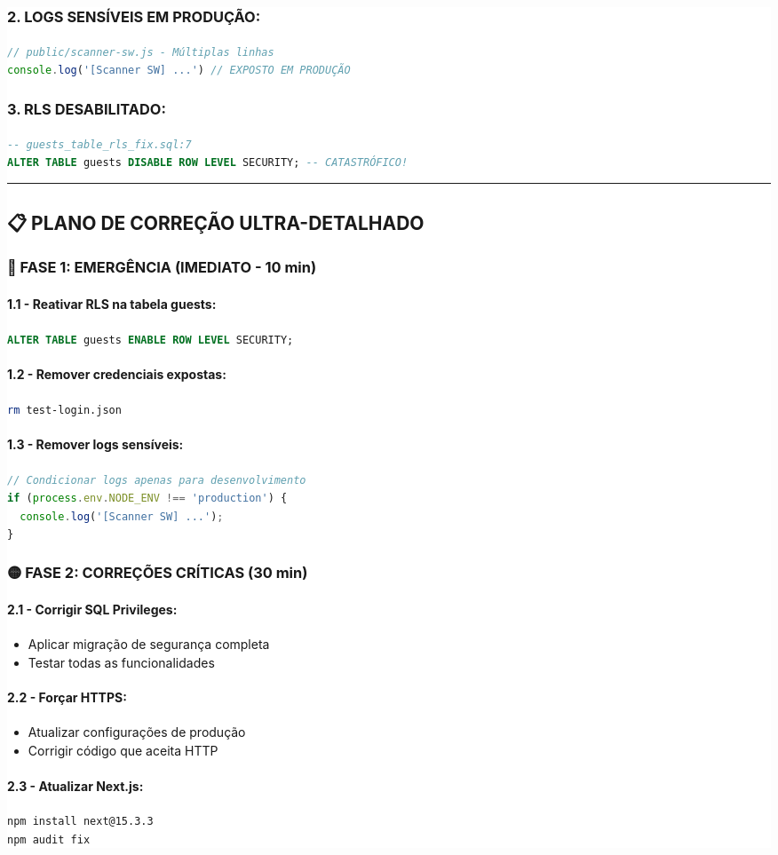 ### **2. LOGS SENSÍVEIS EM PRODUÇÃO:**
```javascript
// public/scanner-sw.js - Múltiplas linhas
console.log('[Scanner SW] ...') // EXPOSTO EM PRODUÇÃO
```

### **3. RLS DESABILITADO:**
```sql
-- guests_table_rls_fix.sql:7
ALTER TABLE guests DISABLE ROW LEVEL SECURITY; -- CATASTRÓFICO!
```

---

## 📋 **PLANO DE CORREÇÃO ULTRA-DETALHADO**

### **🔴 FASE 1: EMERGÊNCIA (IMEDIATO - 10 min)**

#### **1.1 - Reativar RLS na tabela guests:**
```sql
ALTER TABLE guests ENABLE ROW LEVEL SECURITY;
```

#### **1.2 - Remover credenciais expostas:**
```bash
rm test-login.json
```

#### **1.3 - Remover logs sensíveis:**
```javascript
// Condicionar logs apenas para desenvolvimento
if (process.env.NODE_ENV !== 'production') {
  console.log('[Scanner SW] ...');
}
```

### **🟡 FASE 2: CORREÇÕES CRÍTICAS (30 min)**

#### **2.1 - Corrigir SQL Privileges:**
- Aplicar migração de segurança completa
- Testar todas as funcionalidades

#### **2.2 - Forçar HTTPS:**
- Atualizar configurações de produção
- Corrigir código que aceita HTTP

#### **2.3 - Atualizar Next.js:**
```bash
npm install next@15.3.3
npm audit fix
```
